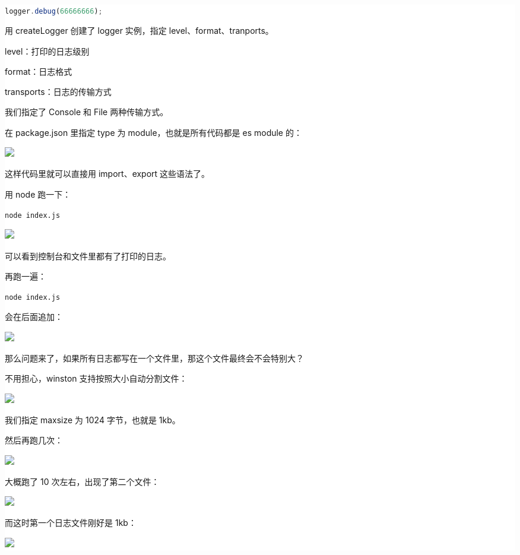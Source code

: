 ```javascript
logger.debug(66666666);
```

用 createLogger 创建了 logger 实例，指定 level、format、tranports。

level：打印的日志级别

format：日志格式

transports：日志的传输方式

我们指定了 Console 和 File 两种传输方式。

在 package.json 里指定 type 为 module，也就是所有代码都是 es module 的：

![](//liushuaiyang.oss-cn-shanghai.aliyuncs.com/nest-docs/image/第27章-3.png)

这样代码里就可以直接用 import、export 这些语法了。

用 node 跑一下：

```
node index.js
```

![](//liushuaiyang.oss-cn-shanghai.aliyuncs.com/nest-docs/image/第27章-4.png)

可以看到控制台和文件里都有了打印的日志。

再跑一遍：

```
node index.js
```

会在后面追加：

![](//liushuaiyang.oss-cn-shanghai.aliyuncs.com/nest-docs/image/第27章-5.png)

那么问题来了，如果所有日志都写在一个文件里，那这个文件最终会不会特别大？

不用担心，winston 支持按照大小自动分割文件：

![](//liushuaiyang.oss-cn-shanghai.aliyuncs.com/nest-docs/image/第27章-6.png)

我们指定 maxsize 为 1024 字节，也就是 1kb。

然后再跑几次：

![](//liushuaiyang.oss-cn-shanghai.aliyuncs.com/nest-docs/image/第27章-7.png)

大概跑了 10 次左右，出现了第二个文件：

![](//liushuaiyang.oss-cn-shanghai.aliyuncs.com/nest-docs/image/第27章-8.png)

而这时第一个日志文件刚好是 1kb：

![](//liushuaiyang.oss-cn-shanghai.aliyuncs.com/nest-docs/image/第27章-9.png)
